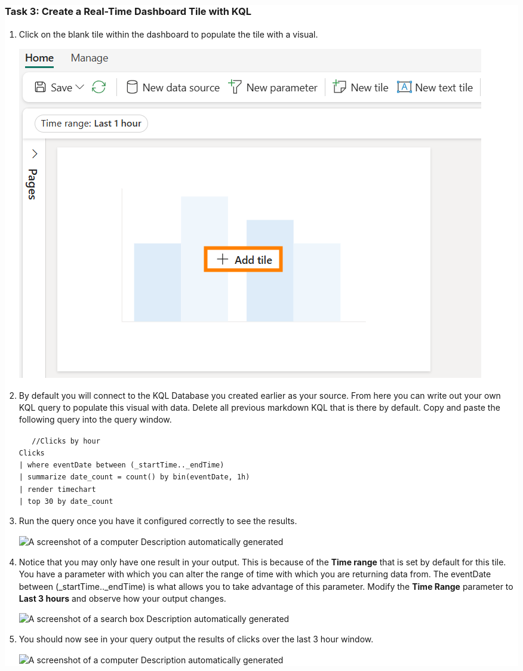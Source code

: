 ### Task 3: Create a Real-Time Dashboard Tile with KQL

1. Click on the blank tile within the dashboard to populate the tile with a visual.

   ![A screenshot of a web page Description automatically generated](./media/image190.png)
   
3. By default you will connect to the KQL Database you created earlier as your source. From here you can write out your own KQL query to populate this visual with data. Delete all previous markdown KQL that is there by default. Copy and paste the following query into the query window.

   ```
      //Clicks by hour
   Clicks
   | where eventDate between (_startTime.._endTime)
   | summarize date_count = count() by bin(eventDate, 1h) 
   | render timechart  
   | top 30 by date_count

    ```

4. Run the query once you have it configured correctly to see the results.

   ![A screenshot of a computer Description automatically generated](./media/image192.png)

5. Notice that you may only have one result in your output. This is because of the **Time range** that is set by default for this tile. You have a parameter with which you can alter the range of time with which you are returning data from. The eventDate between (\_startTime..\_endTime) is what allows you to take advantage of this parameter. Modify the **Time Range** parameter to **Last 3 hours** and observe how your output changes.

   ![A screenshot of a search box Description automatically generated](./media/image193.png)

6. You should now see in your query output the results of clicks over the last 3 hour window.

   ![A screenshot of a computer Description automatically generated](./media/image194.png)

   ```